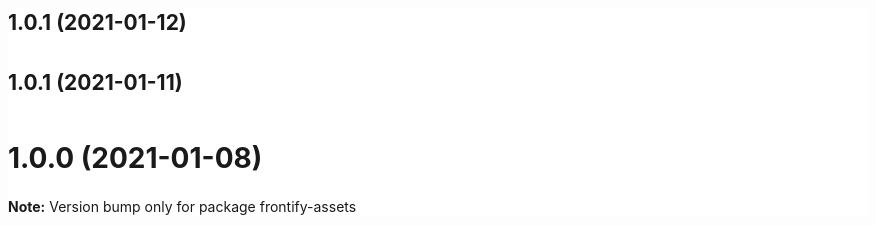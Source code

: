 



## 1.0.1 (2021-01-12)



## 1.0.1 (2021-01-11)



# 1.0.0 (2021-01-08)

**Note:** Version bump only for package frontify-assets
